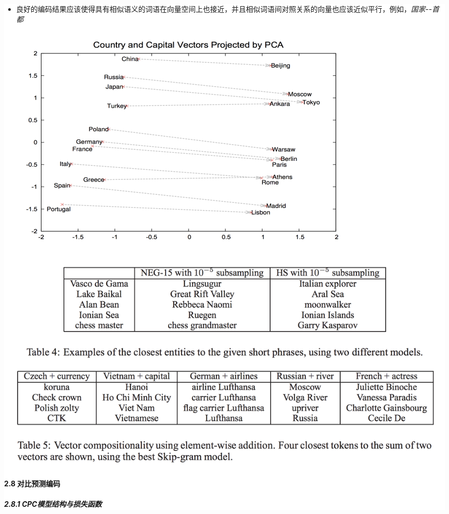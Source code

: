 - 良好的编码结果应该使得具有相似语义的词语在向量空间上也接近，并且相似词语间对照关系的向量也应该近似平行，例如，*国家--首都*

  ![](fig\fig7\fig14.png)

![](fig\fig7\fig15.png)

#### 2.8 对比预测编码

##### 2.8.1 CPC模型结构与损失函数
